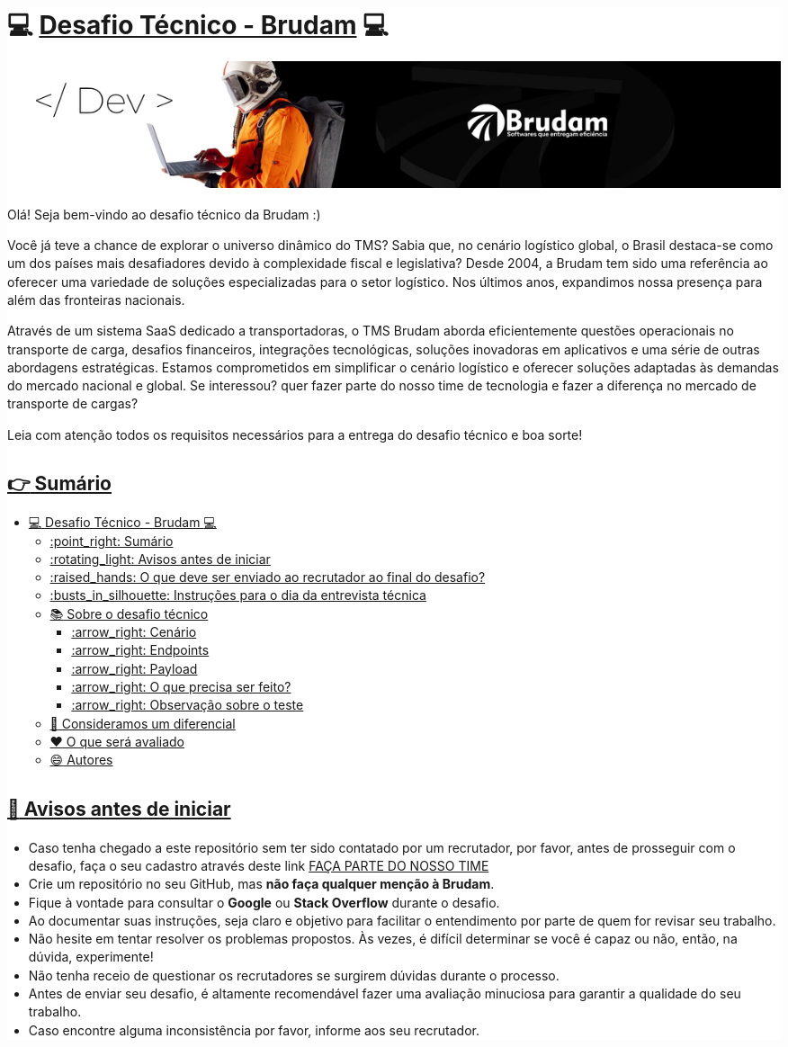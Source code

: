 # :computer: [Desafio Técnico - Brudam](#computer-desafio-técnico---brudam-computer) :computer:

![Brudam](https://github.com/brudam-dev/brudam-test/blob/main/src/img/channels4_banner_dev.jpg) 

Olá! Seja bem-vindo ao desafio técnico da Brudam :)
 
Você já teve a chance de explorar o universo dinâmico do TMS? Sabia que, no cenário logístico global, o Brasil destaca-se como um dos países mais desafiadores devido à complexidade fiscal e legislativa? Desde 2004, a Brudam tem sido uma referência ao oferecer uma variedade de soluções especializadas para o setor logístico. Nos últimos anos, expandimos nossa presença para além das fronteiras nacionais.

Através de um sistema SaaS dedicado a transportadoras, o TMS Brudam aborda eficientemente questões operacionais no transporte de carga, desafios financeiros, integrações tecnológicas, soluções inovadoras em aplicativos e uma série de outras abordagens estratégicas. Estamos comprometidos em simplificar o cenário logístico e oferecer soluções adaptadas às demandas do mercado nacional e global. Se interessou? quer fazer parte do nosso time de tecnologia e fazer a diferença no mercado de transporte de cargas?

Leia com atenção todos os requisitos necessários para a entrega do desafio técnico e boa sorte!

## [:point_right: Sumário](#point_right-sumário)

- [:computer: Desafio Técnico - Brudam :computer:](#computer-desafio-técnico---brudam-computer)
  - [:point\_right: Sumário](#point_right-sumário)
  - [:rotating\_light: Avisos antes de iniciar](#rotating_light-avisos-antes-de-iniciar)
  - [:raised\_hands: O que deve ser enviado ao recrutador ao final do desafio?](#raised_hands-o-que-deve-ser-enviado-ao-recrutador-ao-final-do-desafio)
  - [:busts\_in\_silhouette: Instruções para o dia da entrevista técnica](#busts_in_silhouette-instruções-para-o-dia-da-entrevista-técnica)
  - [:books: Sobre o desafio técnico](#books-sobre-o-desafio-técnico)
    - [:arrow\_right: Cenário](#arrow_right-cenário)
    - [:arrow\_right: Endpoints](#arrow_right-endpoints)
    - [:arrow\_right: Payload](#arrow_right-payload)
    - [:arrow\_right: O que precisa ser feito?](#arrow_right-o-que-precisa-ser-feito)
    - [:arrow\_right: Observação sobre o teste](#arrow_right-observação-sobre-o-teste)
  - [:dart: Consideramos um diferencial](#dart-consideramos-um-diferencial)
  - [:heart: O que será avaliado](#heart-o-que-será-avaliado)
  - [:smile: Autores](#smile-autores)

## [:rotating_light: Avisos antes de iniciar](#rotating_light-avisos-antes-de-iniciar)
- Caso tenha chegado a este repositório sem ter sido contatado por um recrutador, por favor, antes de prosseguir com o desafio, faça o seu cadastro através deste link [FAÇA PARTE DO NOSSO TIME](https://quarkrh.com.br/brudam-servicos-de-tecnologia-da-informacao-ltda/vagas)
- Crie um repositório no seu GitHub, mas **não faça qualquer menção à Brudam**.
- Fique à vontade para consultar o **Google** ou **Stack Overflow** durante o desafio.
- Ao documentar suas instruções, seja claro e objetivo para facilitar o entendimento por parte de quem for revisar seu trabalho.
- Não hesite em tentar resolver os problemas propostos. Às vezes, é difícil determinar se você é capaz ou não, então, na dúvida, experimente!
- Não tenha receio de questionar os recrutadores se surgirem dúvidas durante o processo.
- Antes de enviar seu desafio, é altamente recomendável fazer uma avaliação minuciosa para garantir a qualidade do seu trabalho.
- Caso encontre alguma inconsistência por favor, informe aos seu recrutador.